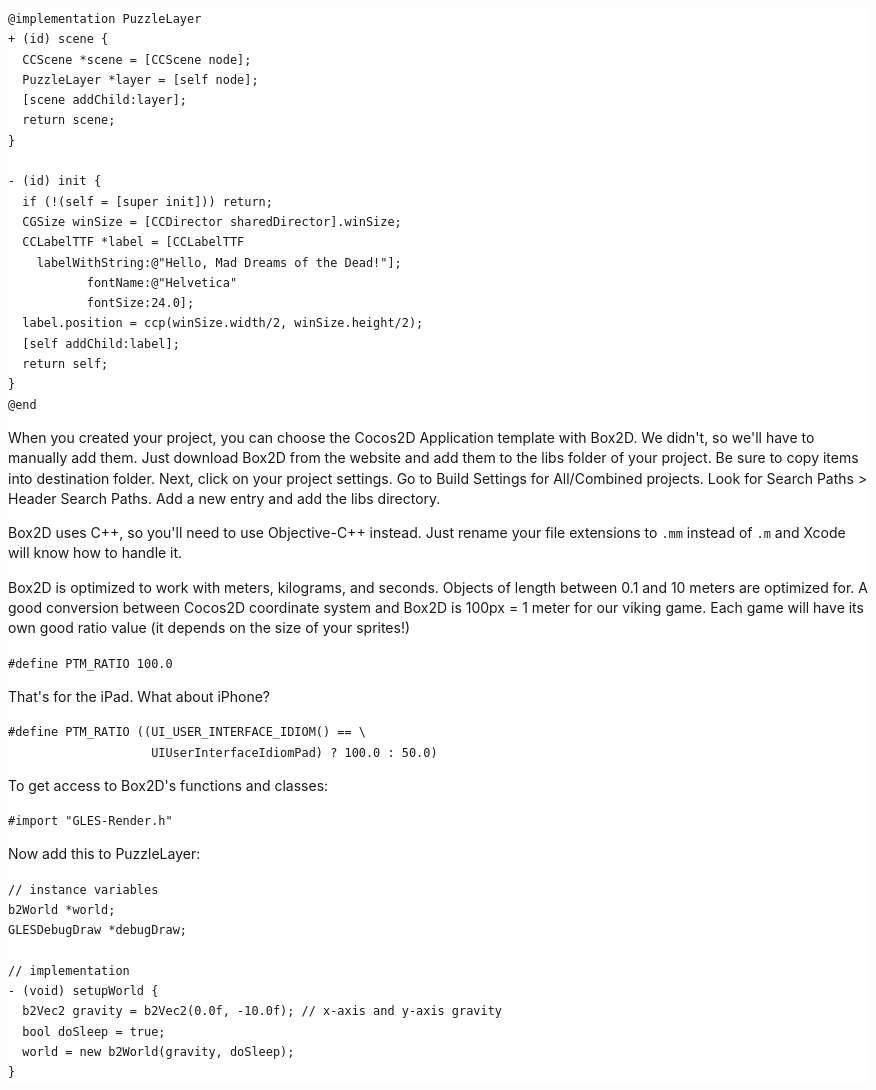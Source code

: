     @implementation PuzzleLayer
    + (id) scene {
      CCScene *scene = [CCScene node];
      PuzzleLayer *layer = [self node];
      [scene addChild:layer];
      return scene;
    }

    - (id) init {
      if (!(self = [super init])) return;
      CGSize winSize = [CCDirector sharedDirector].winSize;
      CCLabelTTF *label = [CCLabelTTF
        labelWithString:@"Hello, Mad Dreams of the Dead!"];
               fontName:@"Helvetica"
               fontSize:24.0];
      label.position = ccp(winSize.width/2, winSize.height/2);
      [self addChild:label];
      return self;
    }
    @end

When you created your project, you can choose the Cocos2D Application template with Box2D. We
didn't, so we'll have to manually add them. Just download Box2D from the website and add them to the
libs folder of your project. Be sure to copy items into destination folder. Next, click on your
project settings. Go to Build Settings for All/Combined projects. Look for Search Paths > Header
Search Paths. Add a new entry and add the libs directory.

Box2D uses C++, so you'll need to use Objective-C++ instead. Just rename your file extensions to
`.mm` instead of `.m` and Xcode will know how to handle it.

Box2D is optimized to work with meters, kilograms, and seconds. Objects of length between 0.1 and 10
meters are optimized for. A good conversion between Cocos2D coordinate system and Box2D is 100px = 1
meter for our viking game. Each game will have its own good ratio value (it depends on the size of
your sprites!)

    #define PTM_RATIO 100.0

That's for the iPad. What about iPhone?

    #define PTM_RATIO ((UI_USER_INTERFACE_IDIOM() == \
                        UIUserInterfaceIdiomPad) ? 100.0 : 50.0)

To get access to Box2D's functions and classes:

    #import "GLES-Render.h"

Now add this to PuzzleLayer:

    // instance variables
    b2World *world;
    GLESDebugDraw *debugDraw;

    // implementation
    - (void) setupWorld {
      b2Vec2 gravity = b2Vec2(0.0f, -10.0f); // x-axis and y-axis gravity
      bool doSleep = true;
      world = new b2World(gravity, doSleep);
    }
